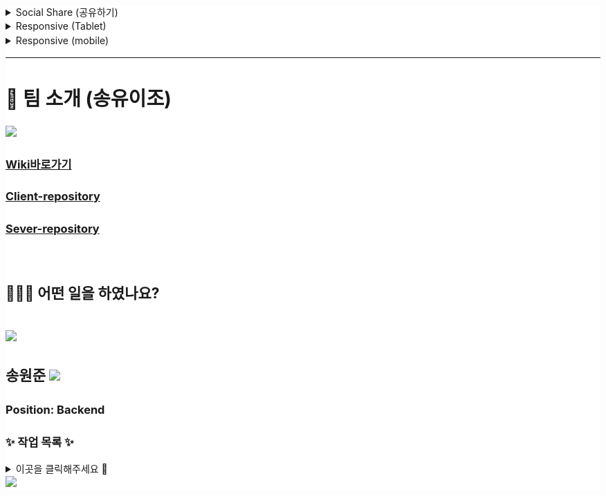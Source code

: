 
<details><summary>Social Share (공유하기)</summary></details>


<details><summary>Responsive (Tablet)</summary></details>


<details><summary>Responsive (mobile)</summary></details>






<hr>


# 🦋 팀 소개 (송유이조)


<img src="https://user-images.githubusercontent.com/78632904/125730713-c7f3b198-3fe2-46f3-9482-e64c3f7ade7c.png" width="400px">

<br>

### [Wiki바로가기](https://github.com/codestates/Senna-client/wiki)
### [Client-repository](https://github.com/codestates/Senna-client)
### [Sever-repository](https://github.com/codestates/Senna-server)

<br>

## 💁🏻‍♀️ 어떤 일을 하였나요?



<br>

<img src = https://user-images.githubusercontent.com/78632904/122373637-9bc29300-cf9c-11eb-94a9-d2866cd28757.jpg width="250px" >

## 송원준 <a href="https://github.com/zdtfcx/" target="_blank"><img src="https://img.shields.io/badge/Github-181717?style=flat-square&logo=Github&logoColor=white"/></a>
  
### Position: Backend

 ### ✨ 작업 목록 ✨


<details><summary>이곳을 클릭해주세요 🍉</summary></details>



<img src = https://user-images.githubusercontent.com/78632904/122373465-7897e380-cf9c-11eb-8e0b-12e21a5253a4.jpg width="250px">
